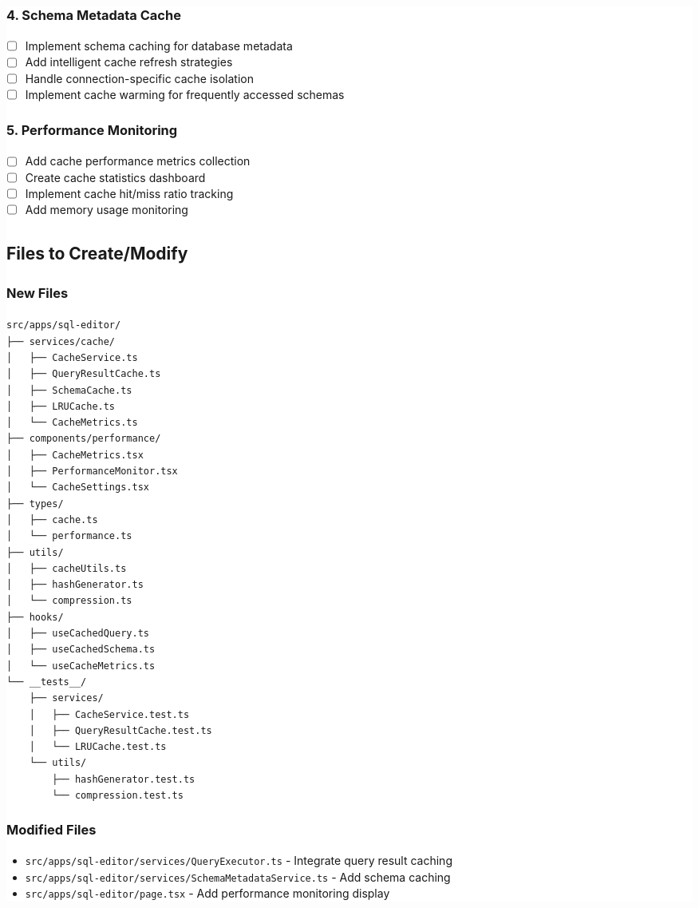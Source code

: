 ### 4. Schema Metadata Cache
- [ ] Implement schema caching for database metadata
- [ ] Add intelligent cache refresh strategies
- [ ] Handle connection-specific cache isolation
- [ ] Implement cache warming for frequently accessed schemas

### 5. Performance Monitoring
- [ ] Add cache performance metrics collection
- [ ] Create cache statistics dashboard
- [ ] Implement cache hit/miss ratio tracking
- [ ] Add memory usage monitoring

## Files to Create/Modify

### New Files
```
src/apps/sql-editor/
├── services/cache/
│   ├── CacheService.ts
│   ├── QueryResultCache.ts
│   ├── SchemaCache.ts
│   ├── LRUCache.ts
│   └── CacheMetrics.ts
├── components/performance/
│   ├── CacheMetrics.tsx
│   ├── PerformanceMonitor.tsx
│   └── CacheSettings.tsx
├── types/
│   ├── cache.ts
│   └── performance.ts
├── utils/
│   ├── cacheUtils.ts
│   ├── hashGenerator.ts
│   └── compression.ts
├── hooks/
│   ├── useCachedQuery.ts
│   ├── useCachedSchema.ts
│   └── useCacheMetrics.ts
└── __tests__/
    ├── services/
    │   ├── CacheService.test.ts
    │   ├── QueryResultCache.test.ts
    │   └── LRUCache.test.ts
    └── utils/
        ├── hashGenerator.test.ts
        └── compression.test.ts
```

### Modified Files
- `src/apps/sql-editor/services/QueryExecutor.ts` - Integrate query result caching
- `src/apps/sql-editor/services/SchemaMetadataService.ts` - Add schema caching
- `src/apps/sql-editor/page.tsx` - Add performance monitoring display
